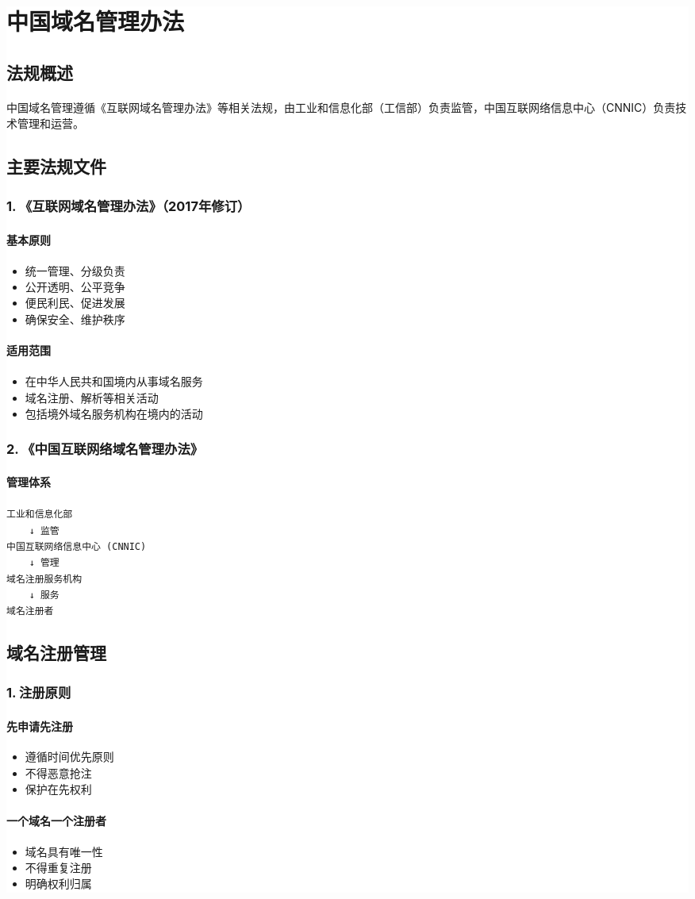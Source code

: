 # 中国域名管理办法

## 法规概述

中国域名管理遵循《互联网域名管理办法》等相关法规，由工业和信息化部（工信部）负责监管，中国互联网络信息中心（CNNIC）负责技术管理和运营。

## 主要法规文件

### 1. 《互联网域名管理办法》（2017年修订）

#### 基本原则
- 统一管理、分级负责
- 公开透明、公平竞争
- 便民利民、促进发展
- 确保安全、维护秩序

#### 适用范围
- 在中华人民共和国境内从事域名服务
- 域名注册、解析等相关活动
- 包括境外域名服务机构在境内的活动

### 2. 《中国互联网络域名管理办法》

#### 管理体系
```
工业和信息化部
    ↓ 监管
中国互联网络信息中心 (CNNIC)
    ↓ 管理
域名注册服务机构
    ↓ 服务
域名注册者
```

## 域名注册管理

### 1. 注册原则

#### 先申请先注册
- 遵循时间优先原则
- 不得恶意抢注
- 保护在先权利

#### 一个域名一个注册者
- 域名具有唯一性
- 不得重复注册
- 明确权利归属
